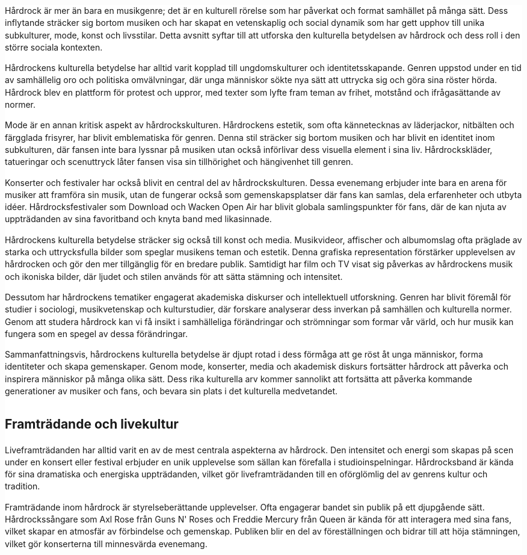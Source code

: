 
Hårdrock är mer än bara en musikgenre; det är en kulturell rörelse som har påverkat och format samhället på många sätt. Dess inflytande sträcker sig bortom musiken och har skapat en vetenskaplig och social dynamik som har gett upphov till unika subkulturer, mode, konst och livsstilar. Detta avsnitt syftar till att utforska den kulturella betydelsen av hårdrock och dess roll i den större sociala kontexten.

Hårdrockens kulturella betydelse har alltid varit kopplad till ungdomskulturer och identitetsskapande. Genren uppstod under en tid av samhällelig oro och politiska omvälvningar, där unga människor sökte nya sätt att uttrycka sig och göra sina röster hörda. Hårdrock blev en plattform för protest och uppror, med texter som lyfte fram teman av frihet, motstånd och ifrågasättande av normer. 

Mode är en annan kritisk aspekt av hårdrockskulturen. Hårdrockens estetik, som ofta kännetecknas av läderjackor, nitbälten och färgglada frisyrer, har blivit emblematiska för genren. Denna stil sträcker sig bortom musiken och har blivit en identitet inom subkulturen, där fansen inte bara lyssnar på musiken utan också införlivar dess visuella element i sina liv. Hårdrockskläder, tatueringar och scenuttryck låter fansen visa sin tillhörighet och hängivenhet till genren.

Konserter och festivaler har också blivit en central del av hårdrockskulturen. Dessa evenemang erbjuder inte bara en arena för musiker att framföra sin musik, utan de fungerar också som gemenskapsplatser där fans kan samlas, dela erfarenheter och utbyta idéer. Hårdrocksfestivaler som Download och Wacken Open Air har blivit globala samlingspunkter för fans, där de kan njuta av uppträdanden av sina favoritband och knyta band med likasinnade.

Hårdrockens kulturella betydelse sträcker sig också till konst och media. Musikvideor, affischer och albumomslag ofta präglade av starka och uttrycksfulla bilder som speglar musikens teman och estetik. Denna grafiska representation förstärker upplevelsen av hårdrocken och gör den mer tillgänglig för en bredare publik. Samtidigt har film och TV visat sig påverkas av hårdrockens musik och ikoniska bilder, där ljudet och stilen används för att sätta stämning och intensitet.

Dessutom har hårdrockens tematiker engagerat akademiska diskurser och intellektuell utforskning. Genren har blivit föremål för studier i sociologi, musikvetenskap och kulturstudier, där forskare analyserar dess inverkan på samhällen och kulturella normer. Genom att studera hårdrock kan vi få insikt i samhälleliga förändringar och strömningar som formar vår värld, och hur musik kan fungera som en spegel av dessa förändringar.

Sammanfattningsvis, hårdrockens kulturella betydelse är djupt rotad i dess förmåga att ge röst åt unga människor, forma identiteter och skapa gemenskaper. Genom mode, konserter, media och akademisk diskurs fortsätter hårdrock att påverka och inspirera människor på många olika sätt. Dess rika kulturella arv kommer sannolikt att fortsätta att påverka kommande generationer av musiker och fans, och bevara sin plats i det kulturella medvetandet.


## Framträdande och livekultur


Liveframträdanden har alltid varit en av de mest centrala aspekterna av hårdrock. Den intensitet och energi som skapas på scen under en konsert eller festival erbjuder en unik upplevelse som sällan kan förefalla i studioinspelningar. Hårdrocksband är kända för sina dramatiska och energiska uppträdanden, vilket gör liveframträdanden till en oförglömlig del av genrens kultur och tradition.

Framträdande inom hårdrock är styrelseberättande upplevelser. Ofta engagerar bandet sin publik på ett djupgående sätt. Hårdrockssångare som Axl Rose från Guns N' Roses och Freddie Mercury från Queen är kända för att interagera med sina fans, vilket skapar en atmosfär av förbindelse och gemenskap. Publiken blir en del av föreställningen och bidrar till att höja stämningen, vilket gör konserterna till minnesvärda evenemang.
